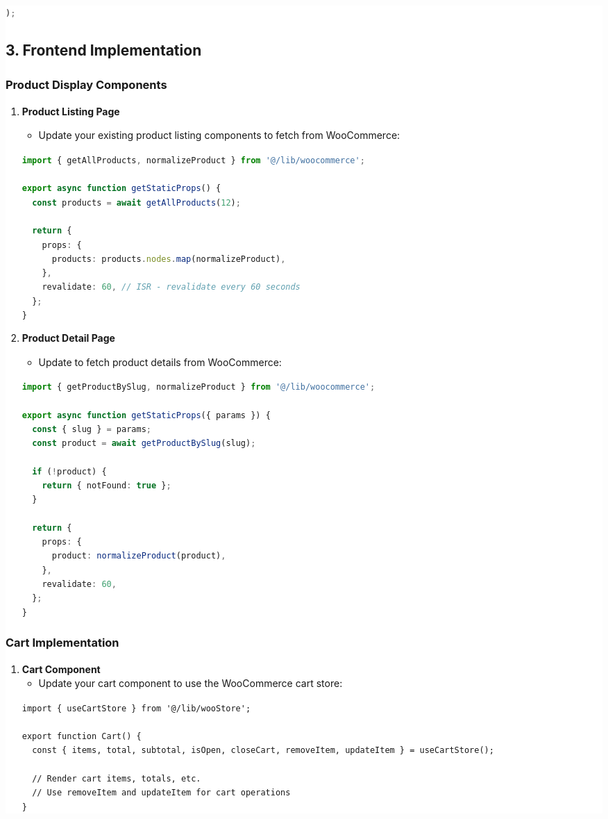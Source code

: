    ```typescript
   );
   ```

## 3. Frontend Implementation

### Product Display Components

1. **Product Listing Page**
   - Update your existing product listing components to fetch from WooCommerce:
   ```typescript
   import { getAllProducts, normalizeProduct } from '@/lib/woocommerce';
   
   export async function getStaticProps() {
     const products = await getAllProducts(12);
     
     return {
       props: {
         products: products.nodes.map(normalizeProduct),
       },
       revalidate: 60, // ISR - revalidate every 60 seconds
     };
   }
   ```

2. **Product Detail Page**
   - Update to fetch product details from WooCommerce:
   ```typescript
   import { getProductBySlug, normalizeProduct } from '@/lib/woocommerce';
   
   export async function getStaticProps({ params }) {
     const { slug } = params;
     const product = await getProductBySlug(slug);
     
     if (!product) {
       return { notFound: true };
     }
     
     return {
       props: {
         product: normalizeProduct(product),
       },
       revalidate: 60,
     };
   }
   ```

### Cart Implementation

1. **Cart Component**
   - Update your cart component to use the WooCommerce cart store:
   ```tsx
   import { useCartStore } from '@/lib/wooStore';
   
   export function Cart() {
     const { items, total, subtotal, isOpen, closeCart, removeItem, updateItem } = useCartStore();
     
     // Render cart items, totals, etc.
     // Use removeItem and updateItem for cart operations
   }
   ```
